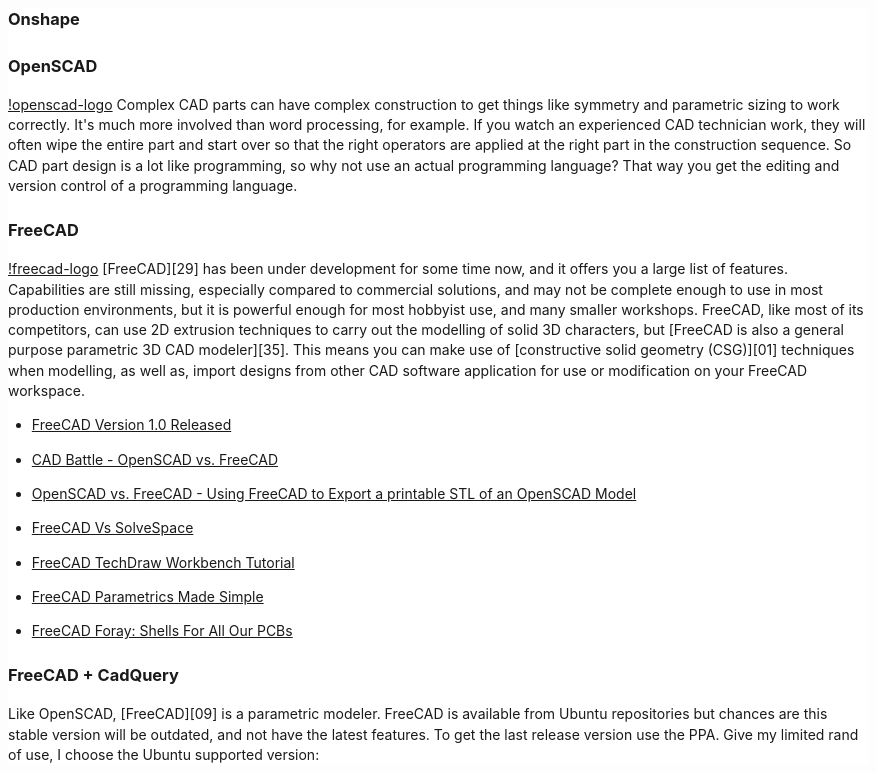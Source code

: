 
### Onshape


### OpenSCAD

[!openscad-logo](https://reposcope.com/media/unknown/none/unknown/openscad.png)
Complex CAD parts can have complex construction to get things like symmetry and parametric sizing to work correctly. It's much more involved than word processing, for example. If you watch an experienced CAD technician work, they will often wipe the entire part and start over so that the right operators are applied at the right part in the construction sequence.
So CAD part design is a lot like programming, so why not use an actual programming language? That way you get the editing and version control of a programming language.


### FreeCAD

[!freecad-logo](https://upload.wikimedia.org/wikipedia/commons/thumb/f/f7/FreeCAD-logo.svg/1024px-FreeCAD-logo.svg.png)
[FreeCAD][29] has been under development for some time now,
and it offers you a large list of features.
Capabilities are still missing, especially compared to commercial solutions,
and may not be complete enough to use in most production environments,
but it is powerful enough for most hobbyist use, and many smaller workshops.
FreeCAD, like most of its competitors, can use 2D extrusion techniques
to carry out the modelling of solid 3D characters,
but [FreeCAD is also a general purpose parametric 3D CAD modeler][35].
This means you can make use of [constructive solid geometry (CSG)][01]
techniques when modelling, as well as,
import designs from other CAD software application for use or modification on your FreeCAD workspace.

* [FreeCAD Version 1.0 Released](https://hackaday.com/2024/11/20/freecad-version-1-0-released/)

* [CAD Battle - OpenSCAD vs. FreeCAD](https://www.youtube.com/watch?v=OP0zI0k9gOs)
* [OpenSCAD vs. FreeCAD - Using FreeCAD to Export a printable STL of an OpenSCAD Model](https://www.youtube.com/watch?v=G66zAjnZpcc)
* [FreeCAD Vs SolveSpace](https://hackaday.com/2020/07/16/freecad-vs-solvespace/)
* [FreeCAD TechDraw Workbench Tutorial](https://hackaday.com/2019/12/03/freecad-techdraw-workbench-tutorial/)
* [FreeCAD Parametrics Made Simple](https://hackaday.com/2020/10/09/freecad-parametrics-made-simple/)
* [FreeCAD Foray: Shells For All Our PCBs](https://hackaday.com/2024/07/01/freecad-foray-shells-for-all-our-pcbs/)


### FreeCAD + CadQuery

Like OpenSCAD, [FreeCAD][09] is a parametric modeler.
FreeCAD is available from Ubuntu repositories
but chances are this stable version will be outdated, and not have the latest features.
To get the last release version use the PPA.
Give my limited rand of use, I choose the Ubuntu supported version:
